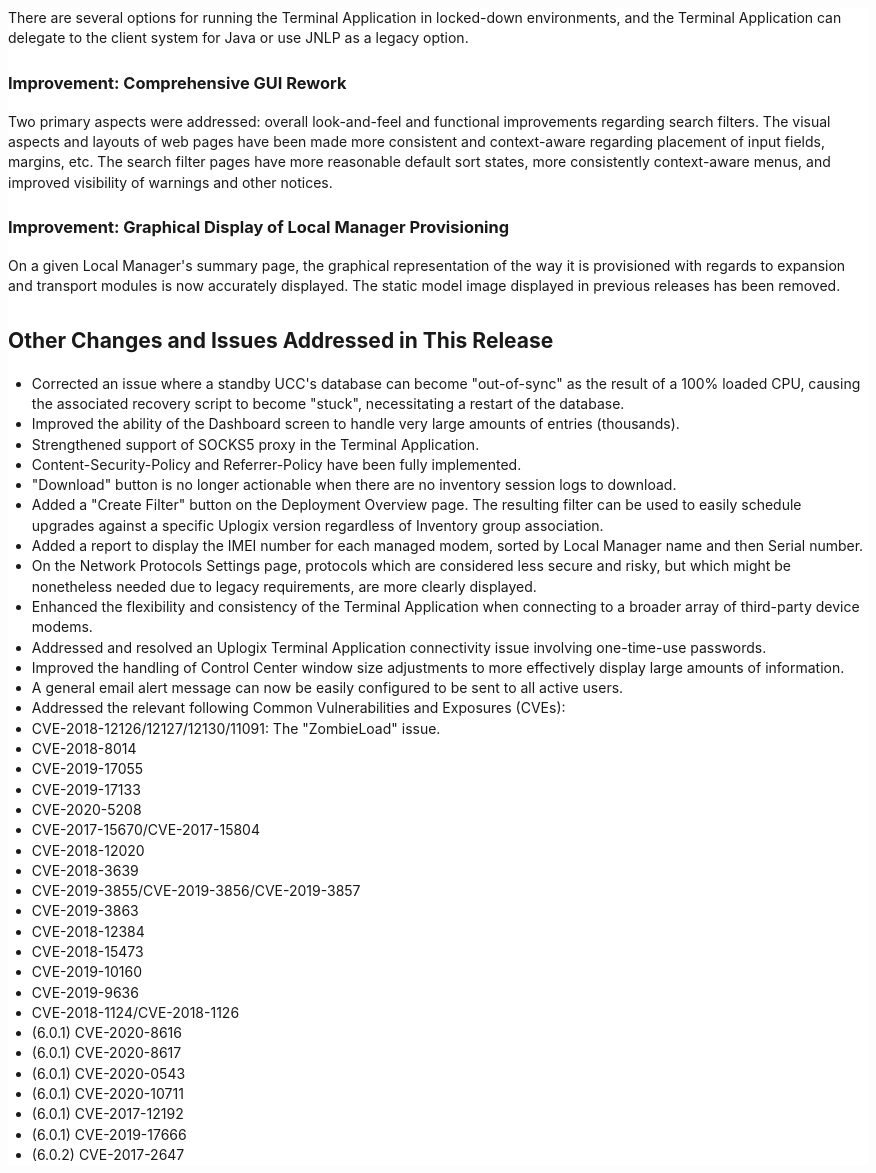 There are several options for running the Terminal Application in locked-down environments, and the Terminal Application can delegate to the client system for Java or use JNLP as a legacy option.

### Improvement: Comprehensive GUI Rework

Two primary aspects were addressed: overall look-and-feel and functional improvements regarding search filters. The visual aspects and layouts of web pages have been made more consistent and context-aware regarding placement of input fields, margins, etc. The search filter pages have more reasonable default sort states, more consistently context-aware menus, and improved visibility of warnings and other notices.

### Improvement: Graphical Display of Local Manager Provisioning

On a given Local Manager's summary page, the graphical representation of the way it is provisioned with regards to expansion and transport modules is now accurately displayed. The static model image displayed in previous releases has been removed.

## Other Changes and Issues Addressed in This Release

* Corrected an issue where a standby UCC's database can become "out-of-sync" as the result of a 100% loaded CPU, causing the associated recovery script to become "stuck", necessitating a restart of the database.
* Improved the ability of the Dashboard screen to handle very large amounts of entries (thousands).
* Strengthened support of SOCKS5 proxy in the Terminal Application.
* Content-Security-Policy and Referrer-Policy have been fully implemented.
* "Download" button is no longer actionable when there are no inventory session logs to download.
* Added a "Create Filter" button on the Deployment Overview page.  The resulting filter can be used to easily schedule upgrades against a specific Uplogix version regardless of Inventory group association.
* Added a report to display the IMEI number for each managed modem, sorted by Local Manager name and then Serial number.
* On the Network Protocols Settings page, protocols which are considered less secure and risky, but which might be nonetheless needed due to legacy requirements, are more clearly displayed.
* Enhanced the flexibility and consistency of the Terminal Application when connecting to a broader array of third-party device modems.
* Addressed and resolved an Uplogix Terminal Application connectivity issue involving one-time-use passwords.
* Improved the handling of Control Center window size adjustments to more effectively display large amounts of information.
* A general email alert message can now be easily configured to be sent to all active users.
* Addressed the relevant following Common Vulnerabilities and Exposures (CVEs):
 * CVE-2018-12126/12127/12130/11091: The "ZombieLoad" issue.
 * CVE-2018-8014
 * CVE-2019-17055
 * CVE-2019-17133
 * CVE-2020-5208
 * CVE-2017-15670/CVE-2017-15804
 * CVE-2018-12020
 * CVE-2018-3639
 * CVE-2019-3855/CVE-2019-3856/CVE-2019-3857
 * CVE-2019-3863
 * CVE-2018-12384
 * CVE-2018-15473
 * CVE-2019-10160
 * CVE-2019-9636
 * CVE-2018-1124/CVE-2018-1126
 * (6.0.1) CVE-2020-8616
 * (6.0.1) CVE-2020-8617
 * (6.0.1) CVE-2020-0543
 * (6.0.1) CVE-2020-10711
 * (6.0.1) CVE-2017-12192
 * (6.0.1) CVE-2019-17666
 * (6.0.2) CVE-2017-2647